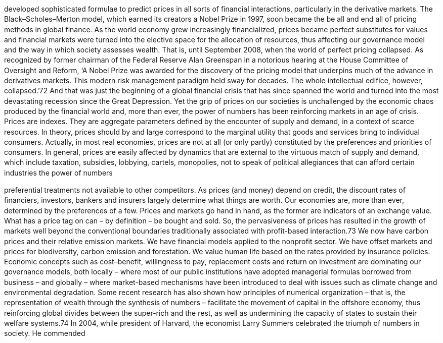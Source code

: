 developed sophisticated formulae to predict prices in all sorts
of financial interactions, particularly in the derivative markets.
The Black–Scholes–Merton model, which earned its creators a
Nobel Prize in 1997, soon became the be all and end all of pricing
methods in global finance. As the world economy grew increasingly
financialized, prices became perfect substitutes for values
and financial markets were turned into the elective space for the
allocation of resources, thus affecting our governance model and
the way in which society assesses wealth.
That is, until September 2008, when the world of perfect
pricing collapsed. As recognized by former chairman of the
Federal Reserve Alan Greenspan in a notorious hearing at the
House Committee of Oversight and Reform, ‘A Nobel Prize was
awarded for the discovery of the pricing model that underpins
much of the advance in derivatives markets. This modern risk
management paradigm held sway for decades. The whole intellectual
edifice, however, collapsed.’72 And that was just the beginning
of a global financial crisis that has since spanned the world
and turned into the most devastating recession since the Great
Depression. Yet the grip of prices on our societies is unchallenged
by the economic chaos produced by the financial world and, more
than ever, the power of numbers has been reinforcing markets in
an age of crisis.
Prices are indexes. They are aggregate parameters defined
by the encounter of supply and demand, in a context of scarce
resources. In theory, prices should by and large correspond to
the marginal utility that goods and services bring to individual
consumers. Actually, in most real economies, prices are not at all
(or only partly) constituted by the preferences and priorities of
consumers. In general, prices are easily affected by dynamics that
are external to the virtuous match of supply and demand, which
include taxation, subsidies, lobbying, cartels, monopolies, not to
speak of political allegiances that can afford certain industries
the power of numbers

preferential treatments not available to other competitors. As
prices (and money) depend on credit, the discount rates of financiers,
investors, bankers and insurers largely determine what
things are worth. Our economies are, more than ever, determined
by the preferences of a few.
Prices and markets go hand in hand, as the former are indicators
of an exchange value. What has a price tag on can – by definition
– be bought and sold. So, the pervasiveness of prices has
resulted in the growth of markets well beyond the conventional
boundaries traditionally associated with profit-based interaction.73
We now have carbon prices and their relative emission markets.
We have financial models applied to the nonprofit sector. We
have offset markets and prices for biodiversity, carbon emission
and forestation. We value human life based on the rates provided
by insurance policies. Economic concepts such as cost–benefit,
willingness to pay, replacement costs and return on investment
are dominating our governance models, both locally – where
most of our public institutions have adopted managerial formulas
borrowed from business – and globally – where market-based
mechanisms have been introduced to deal with issues such as
climate change and environmental degradation. Some recent
research has also shown how principles of numerical organization
– that is, the representation of wealth through the synthesis
of numbers – facilitate the movement of capital in the offshore
economy, thus reinforcing global divides between the super-rich
and the rest, as well as undermining the capacity of states to
sustain their welfare systems.74
In 2004, while president of Harvard, the economist Larry
Summers celebrated the triumph of numbers in society. He commended
